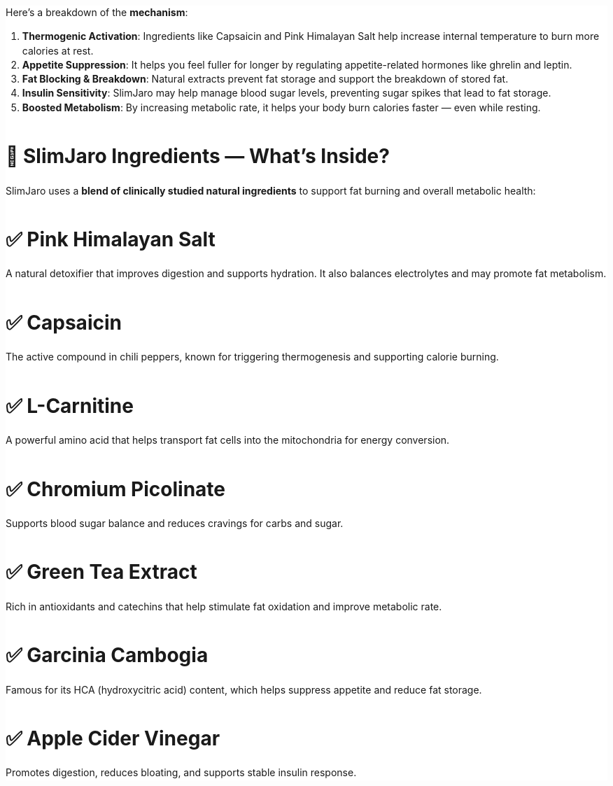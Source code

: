 <p id="6f27" class="pw-post-body-paragraph us ut qu uu b uv uw ux uy uz va vb vc vd ve vf vg vh vi vj vk vl vm vn vo vp ex bk" data-selectable-paragraph="">Here&rsquo;s a breakdown of the&nbsp;<strong class="uu ka">mechanism</strong>:</p>
<ol class="">
<li id="91f7" class="us ut qu uu b uv uw ux uy uz va vb vc vd ve vf vg vh vi vj vk vl vm vn vo vp wo wp wq bk" data-selectable-paragraph=""><strong class="uu ka">Thermogenic Activation</strong>: Ingredients like Capsaicin and Pink Himalayan Salt help increase internal temperature to burn more calories at rest.</li>
<li id="8133" class="us ut qu uu b uv wr ux uy uz ws vb vc vd wt vf vg vh wu vj vk vl wv vn vo vp wo wp wq bk" data-selectable-paragraph=""><strong class="uu ka">Appetite Suppression</strong>: It helps you feel fuller for longer by regulating appetite-related hormones like ghrelin and leptin.</li>
<li id="3128" class="us ut qu uu b uv wr ux uy uz ws vb vc vd wt vf vg vh wu vj vk vl wv vn vo vp wo wp wq bk" data-selectable-paragraph=""><strong class="uu ka">Fat Blocking &amp; Breakdown</strong>: Natural extracts prevent fat storage and support the breakdown of stored fat.</li>
<li id="9e1a" class="us ut qu uu b uv wr ux uy uz ws vb vc vd wt vf vg vh wu vj vk vl wv vn vo vp wo wp wq bk" data-selectable-paragraph=""><strong class="uu ka">Insulin Sensitivity</strong>: SlimJaro may help manage blood sugar levels, preventing sugar spikes that lead to fat storage.</li>
<li id="319e" class="us ut qu uu b uv wr ux uy uz ws vb vc vd wt vf vg vh wu vj vk vl wv vn vo vp wo wp wq bk" data-selectable-paragraph=""><strong class="uu ka">Boosted Metabolism</strong>: By increasing metabolic rate, it helps your body burn calories faster &mdash; even while resting.</li>
</ol>
<h1 id="342f" class="wa wb qu bf wc kb wd kc ke kf we kg ki hj wf hk hn kl wg km kp kq wh kr ku wi bk" data-selectable-paragraph="">🧪 SlimJaro Ingredients &mdash; What&rsquo;s Inside?</h1>
<p id="7332" class="pw-post-body-paragraph us ut qu uu b uv wj ux uy uz wk vb vc vd wl vf vg vh wm vj vk vl wn vn vo vp ex bk" data-selectable-paragraph="">SlimJaro uses a&nbsp;<strong class="uu ka">blend of clinically studied natural ingredients</strong>&nbsp;to support fat burning and overall metabolic health:</p>
<h1 id="1428" class="wa wb qu bf wc kb wd kc ke kf we kg ki hj wf hk hn kl wg km kp kq wh kr ku wi bk" data-selectable-paragraph="">✅ Pink Himalayan Salt</h1>
<p id="8ca4" class="pw-post-body-paragraph us ut qu uu b uv wj ux uy uz wk vb vc vd wl vf vg vh wm vj vk vl wn vn vo vp ex bk" data-selectable-paragraph="">A natural detoxifier that improves digestion and supports hydration. It also balances electrolytes and may promote fat metabolism.</p>
<h1 id="cd15" class="wa wb qu bf wc kb wd kc ke kf we kg ki hj wf hk hn kl wg km kp kq wh kr ku wi bk" data-selectable-paragraph="">✅ Capsaicin</h1>
<p id="b091" class="pw-post-body-paragraph us ut qu uu b uv wj ux uy uz wk vb vc vd wl vf vg vh wm vj vk vl wn vn vo vp ex bk" data-selectable-paragraph="">The active compound in chili peppers, known for triggering thermogenesis and supporting calorie burning.</p>
<h1 id="e7f1" class="wa wb qu bf wc kb wd kc ke kf we kg ki hj wf hk hn kl wg km kp kq wh kr ku wi bk" data-selectable-paragraph="">✅ L-Carnitine</h1>
<p id="ad50" class="pw-post-body-paragraph us ut qu uu b uv wj ux uy uz wk vb vc vd wl vf vg vh wm vj vk vl wn vn vo vp ex bk" data-selectable-paragraph="">A powerful amino acid that helps transport fat cells into the mitochondria for energy conversion.</p>
<h1 id="8138" class="wa wb qu bf wc kb wd kc ke kf we kg ki hj wf hk hn kl wg km kp kq wh kr ku wi bk" data-selectable-paragraph="">✅ Chromium Picolinate</h1>
<p id="af9c" class="pw-post-body-paragraph us ut qu uu b uv wj ux uy uz wk vb vc vd wl vf vg vh wm vj vk vl wn vn vo vp ex bk" data-selectable-paragraph="">Supports blood sugar balance and reduces cravings for carbs and sugar.</p>
<h1 id="fc78" class="wa wb qu bf wc kb wd kc ke kf we kg ki hj wf hk hn kl wg km kp kq wh kr ku wi bk" data-selectable-paragraph="">✅ Green Tea Extract</h1>
<p id="8cd5" class="pw-post-body-paragraph us ut qu uu b uv wj ux uy uz wk vb vc vd wl vf vg vh wm vj vk vl wn vn vo vp ex bk" data-selectable-paragraph="">Rich in antioxidants and catechins that help stimulate fat oxidation and improve metabolic rate.</p>
<h1 id="ece9" class="wa wb qu bf wc kb wd kc ke kf we kg ki hj wf hk hn kl wg km kp kq wh kr ku wi bk" data-selectable-paragraph="">✅ Garcinia Cambogia</h1>
<p id="b1b1" class="pw-post-body-paragraph us ut qu uu b uv wj ux uy uz wk vb vc vd wl vf vg vh wm vj vk vl wn vn vo vp ex bk" data-selectable-paragraph="">Famous for its HCA (hydroxycitric acid) content, which helps suppress appetite and reduce fat storage.</p>
<h1 id="da46" class="wa wb qu bf wc kb wd kc ke kf we kg ki hj wf hk hn kl wg km kp kq wh kr ku wi bk" data-selectable-paragraph="">✅ Apple Cider Vinegar</h1>
<p id="f8cb" class="pw-post-body-paragraph us ut qu uu b uv wj ux uy uz wk vb vc vd wl vf vg vh wm vj vk vl wn vn vo vp ex bk" data-selectable-paragraph="">Promotes digestion, reduces bloating, and supports stable insulin response.</p>